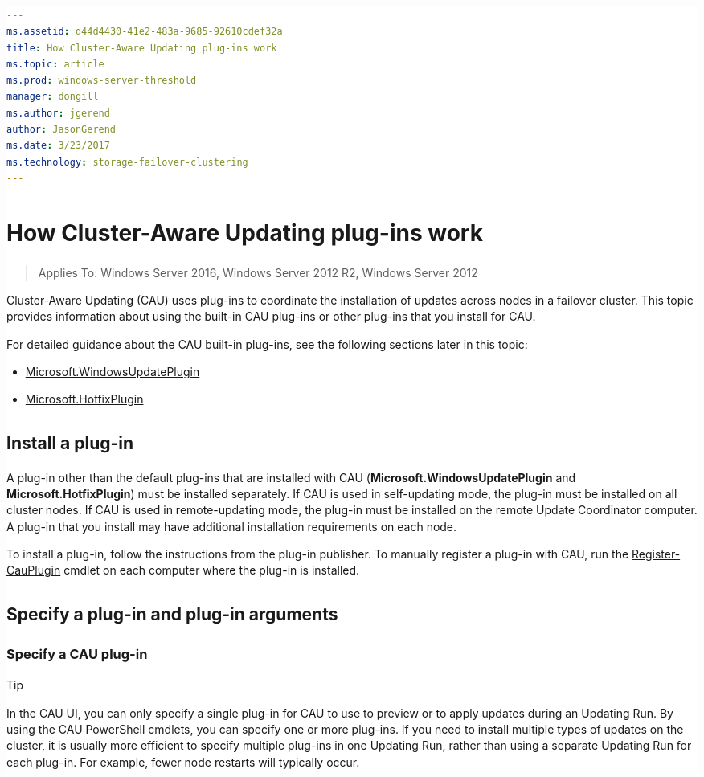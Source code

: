 ```yaml
---
ms.assetid: d44d4430-41e2-483a-9685-92610cdef32a
title: How Cluster-Aware Updating plug-ins work
ms.topic: article
ms.prod: windows-server-threshold
manager: dongill
ms.author: jgerend
author: JasonGerend
ms.date: 3/23/2017
ms.technology: storage-failover-clustering
---
```

# How Cluster-Aware Updating plug-ins work

>Applies To: Windows Server 2016, Windows Server 2012 R2, Windows Server 2012

Cluster-Aware Updating (CAU) uses plug-ins to coordinate the installation of updates across nodes in a failover cluster. This topic provides information about using the built\-in CAU plug\-ins or other plug\-ins that you install for CAU.  
  
For detailed guidance about the CAU built\-in plug\-ins, see the following sections later in this topic:  
  
-   [Microsoft.WindowsUpdatePlugin](#BKMK_WUP)  
  
-   [Microsoft.HotfixPlugin](#BKMK_HFP)  
  
## <a name="BKMK_INSTALL"></a>Install a plug\-in  
A plug\-in other than the default plug\-ins that are installed with CAU \(**Microsoft.WindowsUpdatePlugin** and **Microsoft.HotfixPlugin**\) must be installed separately. If CAU is used in self\-updating mode, the plug\-in must be installed on all cluster nodes. If CAU is used in remote\-updating mode, the plug\-in must be installed on the remote Update Coordinator computer. A plug\-in that you install may have additional installation requirements on each node.  
  
To install a plug\-in, follow the instructions from the plug\-in publisher. To manually register a plug\-in with CAU, run the [Register-CauPlugin](https://technet.microsoft.com/itpro/powershell/windows/cluster-aware-updating/register-cauplugin) cmdlet on each computer where the plug\-in is installed.  
  
## Specify a plug\-in and plug\-in arguments  
  
### Specify a CAU plug\-in  
  
> [!TIP]  
> In the CAU UI, you can only specify a single plug\-in for CAU to use to preview or to apply updates during an Updating Run. By using the CAU PowerShell cmdlets, you can specify one or more plug\-ins. If you need to install multiple types of updates on the cluster, it is usually more efficient to specify multiple plug\-ins in one Updating Run, rather than using a separate Updating Run for each plug\-in. For example, fewer node restarts will typically occur.  
  